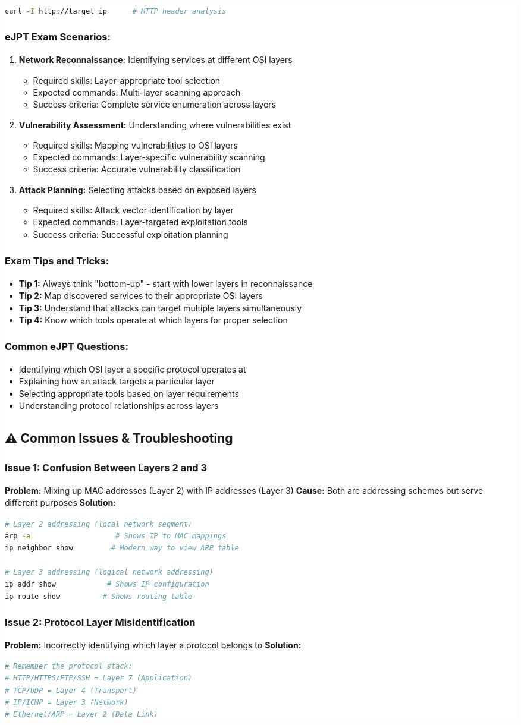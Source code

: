 ```bash
curl -I http://target_ip      # HTTP header analysis
```

### eJPT Exam Scenarios:
1. **Network Reconnaissance:** Identifying services at different OSI layers
   - Required skills: Layer-appropriate tool selection
   - Expected commands: Multi-layer scanning approach
   - Success criteria: Complete service enumeration across layers

2. **Vulnerability Assessment:** Understanding where vulnerabilities exist
   - Required skills: Mapping vulnerabilities to OSI layers
   - Expected commands: Layer-specific vulnerability scanning
   - Success criteria: Accurate vulnerability classification

3. **Attack Planning:** Selecting attacks based on exposed layers
   - Required skills: Attack vector identification by layer
   - Expected commands: Layer-targeted exploitation tools
   - Success criteria: Successful exploitation planning

### Exam Tips and Tricks:
- **Tip 1:** Always think "bottom-up" - start with lower layers in reconnaissance
- **Tip 2:** Map discovered services to their appropriate OSI layers
- **Tip 3:** Understand that attacks can target multiple layers simultaneously
- **Tip 4:** Know which tools operate at which layers for proper selection

### Common eJPT Questions:
- Identifying which OSI layer a specific protocol operates at
- Explaining how an attack targets a particular layer
- Selecting appropriate tools based on layer requirements
- Understanding protocol relationships across layers

## ⚠️ Common Issues & Troubleshooting

### Issue 1: Confusion Between Layers 2 and 3
**Problem:** Mixing up MAC addresses (Layer 2) with IP addresses (Layer 3)
**Cause:** Both are addressing schemes but serve different purposes
**Solution:**
```bash
# Layer 2 addressing (local network segment)
arp -a                    # Shows IP to MAC mappings
ip neighbor show         # Modern way to view ARP table

# Layer 3 addressing (logical network addressing)
ip addr show            # Shows IP configuration
ip route show          # Shows routing table
```

### Issue 2: Protocol Layer Misidentification
**Problem:** Incorrectly identifying which layer a protocol belongs to
**Solution:**
```bash
# Remember the protocol stack:
# HTTP/HTTPS/FTP/SSH = Layer 7 (Application)
# TCP/UDP = Layer 4 (Transport)
# IP/ICMP = Layer 3 (Network)
# Ethernet/ARP = Layer 2 (Data Link)
```
